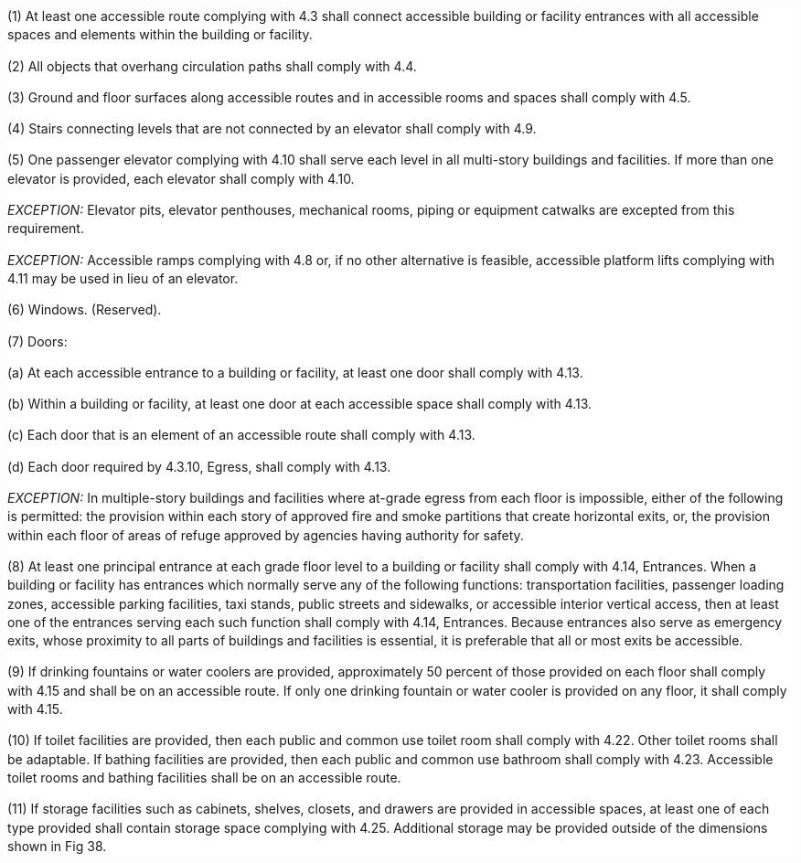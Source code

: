 (1) At least one accessible route complying with 4.3 shall connect accessible building or facility entrances with all accessible spaces and elements within the building or facility.

(2) All objects that overhang circulation paths shall comply with 4.4.

(3) Ground and floor surfaces along accessible routes and in accessible rooms and spaces shall comply with 4.5.

(4) Stairs connecting levels that are not connected by an elevator shall comply with 4.9.

(5) One passenger elevator complying with 4.10 shall serve each level in all multi-story buildings and facilities. If more than one elevator is provided, each elevator shall comply with 4.10.

*EXCEPTION:* Elevator pits, elevator penthouses, mechanical rooms, piping or equipment catwalks are excepted from this requirement.

*EXCEPTION:* Accessible ramps complying with 4.8 or, if no other alternative is feasible, accessible platform lifts complying with 4.11 may be used in lieu of an elevator.

(6) Windows. (Reserved).

(7) Doors:

(a) At each accessible entrance to a building or facility, at least one door shall comply with 4.13.

(b) Within a building or facility, at least one door at each accessible space shall comply with 4.13.

(c) Each door that is an element of an accessible route shall comply with 4.13.

(d) Each door required by 4.3.10, Egress, shall comply with 4.13.

*EXCEPTION:* In multiple-story buildings and facilities where at-grade egress from each floor is impossible, either of the following is permitted: the provision within each story of approved fire and smoke partitions that create horizontal exits, or, the provision within each floor of areas of refuge approved by agencies having authority for safety.

(8) At least one principal entrance at each grade floor level to a building or facility shall comply with 4.14, Entrances. When a building or facility has entrances which normally serve any of the following functions: transportation facilities, passenger loading zones, accessible parking facilities, taxi stands, public streets and sidewalks, or accessible interior vertical access, then at least one of the entrances serving each such function shall comply with 4.14, Entrances. Because entrances also serve as emergency exits, whose proximity to all parts of buildings and facilities is essential, it is preferable that all or most exits be accessible.

(9) If drinking fountains or water coolers are provided, approximately 50 percent of those provided on each floor shall comply with 4.15 and shall be on an accessible route. If only one drinking fountain or water cooler is provided on any floor, it shall comply with 4.15.

(10) If toilet facilities are provided, then each public and common use toilet room shall comply with 4.22. Other toilet rooms shall be adaptable. If bathing facilities are provided, then each public and common use bathroom shall comply with 4.23. Accessible toilet rooms and bathing facilities shall be on an accessible route.

(11) If storage facilities such as cabinets, shelves, closets, and drawers are provided in accessible spaces, at least one of each type provided shall contain storage space complying with 4.25. Additional storage may be provided outside of the dimensions shown in Fig 38.
